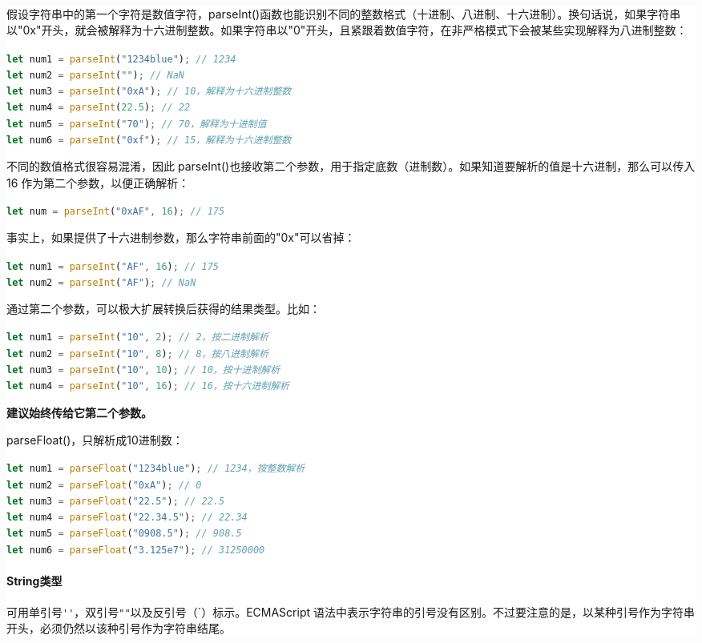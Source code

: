 



假设字符串中的第一个字符是数值字符，parseInt()函数也能识别不同的整数格式（十进制、八进制、十六进制）。换句话说，如果字符串以"0x"开头，就会被解释为十六进制整数。如果字符串以"0"开头，且紧跟着数值字符，在非严格模式下会被某些实现解释为八进制整数：

```js
let num1 = parseInt("1234blue"); // 1234
let num2 = parseInt(""); // NaN
let num3 = parseInt("0xA"); // 10，解释为十六进制整数
let num4 = parseInt(22.5); // 22
let num5 = parseInt("70"); // 70，解释为十进制值
let num6 = parseInt("0xf"); // 15，解释为十六进制整数
```



不同的数值格式很容易混淆，因此 parseInt()也接收第二个参数，用于指定底数（进制数）。如果知道要解析的值是十六进制，那么可以传入 16 作为第二个参数，以便正确解析：

```js
let num = parseInt("0xAF", 16); // 175
```


事实上，如果提供了十六进制参数，那么字符串前面的"0x"可以省掉：

```js
let num1 = parseInt("AF", 16); // 175
let num2 = parseInt("AF"); // NaN
```



通过第二个参数，可以极大扩展转换后获得的结果类型。比如：

```js
let num1 = parseInt("10", 2); // 2，按二进制解析
let num2 = parseInt("10", 8); // 8，按八进制解析
let num3 = parseInt("10", 10); // 10，按十进制解析
let num4 = parseInt("10", 16); // 16，按十六进制解析
```

**建议始终传给它第二个参数。**



parseFloat()，只解析成10进制数：

```js
let num1 = parseFloat("1234blue"); // 1234，按整数解析
let num2 = parseFloat("0xA"); // 0
let num3 = parseFloat("22.5"); // 22.5
let num4 = parseFloat("22.34.5"); // 22.34
let num5 = parseFloat("0908.5"); // 908.5
let num6 = parseFloat("3.125e7"); // 31250000
```



#### String类型

可用单引号`''`，双引号`""`以及反引号（`）标示。ECMAScript 语法中表示字符串的引号没有区别。不过要注意的是，以某种引号作为字符串开头，必须仍然以该种引号作为字符串结尾。
